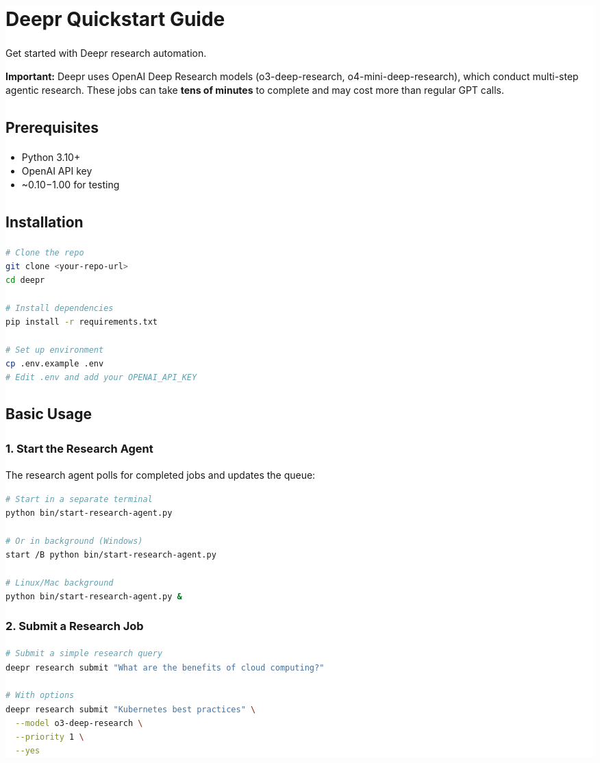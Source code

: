 # Deepr Quickstart Guide

Get started with Deepr research automation.

**Important:** Deepr uses OpenAI Deep Research models (o3-deep-research, o4-mini-deep-research), which conduct multi-step agentic research. These jobs can take **tens of minutes** to complete and may cost more than regular GPT calls.

## Prerequisites

- Python 3.10+
- OpenAI API key
- ~$0.10-$1.00 for testing

## Installation

```bash
# Clone the repo
git clone <your-repo-url>
cd deepr

# Install dependencies
pip install -r requirements.txt

# Set up environment
cp .env.example .env
# Edit .env and add your OPENAI_API_KEY
```

## Basic Usage

### 1. Start the Research Agent

The research agent polls for completed jobs and updates the queue:

```bash
# Start in a separate terminal
python bin/start-research-agent.py

# Or in background (Windows)
start /B python bin/start-research-agent.py

# Linux/Mac background
python bin/start-research-agent.py &
```

### 2. Submit a Research Job

```bash
# Submit a simple research query
deepr research submit "What are the benefits of cloud computing?"

# With options
deepr research submit "Kubernetes best practices" \
  --model o3-deep-research \
  --priority 1 \
  --yes
```
